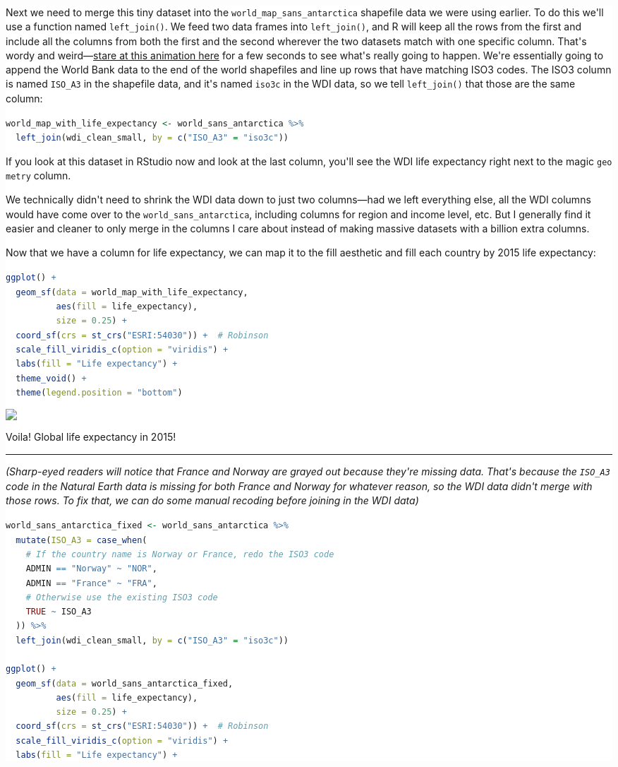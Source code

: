 Next we need to merge this tiny dataset into the `world_map_sans_antarctica` shapefile data we were using earlier. To do this we'll use a function named `left_join()`. We feed two data frames into `left_join()`, and R will keep all the rows from the first and include all the columns from both the first and the second wherever the two datasets match with one specific column. That's wordy and weird—[stare at this animation here](https://github.com/gadenbuie/tidyexplain#left-join) for a few seconds to see what's really going to happen. We're essentially going to append the World Bank data to the end of the world shapefiles and line up rows that have matching ISO3 codes. The ISO3 column is named `ISO_A3` in the shapefile data, and it's named `iso3c` in the WDI data, so we tell `left_join()` that those are the same column:


```r
world_map_with_life_expectancy <- world_sans_antarctica %>% 
  left_join(wdi_clean_small, by = c("ISO_A3" = "iso3c"))
```

If you look at this dataset in RStudio now and look at the last column, you'll see the WDI life expectancy right next to the magic `geometry` column.

We technically didn't need to shrink the WDI data down to just two columns—had we left everything else, all the WDI columns would have come over to the `world_sans_antarctica`, including columns for region and income level, etc. But I generally find it easier and cleaner to only merge in the columns I care about instead of making massive datasets with a billion extra columns.

Now that we have a column for life expectancy, we can map it to the fill aesthetic and fill each country by 2015 life expectancy:


```r
ggplot() + 
  geom_sf(data = world_map_with_life_expectancy, 
          aes(fill = life_expectancy),
          size = 0.25) +
  coord_sf(crs = st_crs("ESRI:54030")) +  # Robinson
  scale_fill_viridis_c(option = "viridis") +
  labs(fill = "Life expectancy") +
  theme_void() +
  theme(legend.position = "bottom")
```

<img src="/example/12-example_files/figure-html/world-life-exp-2015-1.png" width="960" style="display: block; margin: auto;" />

Voila! Global life expectancy in 2015!

---

*(Sharp-eyed readers will notice that France and Norway are grayed out because they're missing data. That's because the `ISO_A3` code in the Natural Earth data is missing for both France and Norway for whatever reason, so the WDI data didn't merge with those rows. To fix that, we can do some manual recoding before joining in the WDI data)*


```r
world_sans_antarctica_fixed <- world_sans_antarctica %>% 
  mutate(ISO_A3 = case_when(
    # If the country name is Norway or France, redo the ISO3 code
    ADMIN == "Norway" ~ "NOR",
    ADMIN == "France" ~ "FRA",
    # Otherwise use the existing ISO3 code
    TRUE ~ ISO_A3
  )) %>% 
  left_join(wdi_clean_small, by = c("ISO_A3" = "iso3c"))

ggplot() + 
  geom_sf(data = world_sans_antarctica_fixed, 
          aes(fill = life_expectancy),
          size = 0.25) +
  coord_sf(crs = st_crs("ESRI:54030")) +  # Robinson
  scale_fill_viridis_c(option = "viridis") +
  labs(fill = "Life expectancy") +
```